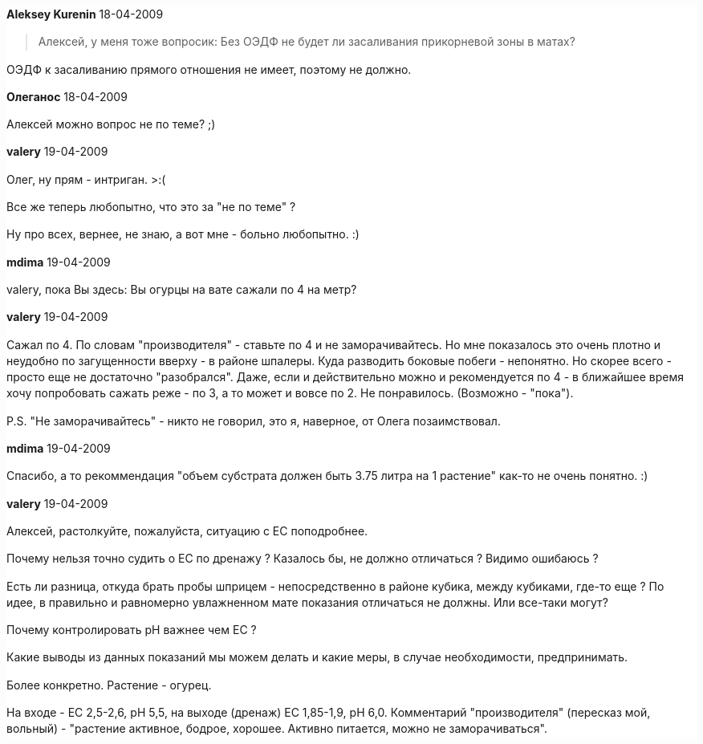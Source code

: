 


**Aleksey Kurenin** 18-04-2009

> Алексей, у меня тоже вопросик: Без ОЭДФ не будет ли засаливания прикорневой зоны в матах? 

ОЭДФ к засаливанию прямого отношения не имеет, поэтому не должно. 


**Олеганос** 18-04-2009

Алексей можно вопрос не по теме? ;)


**valery** 19-04-2009

Олег, ну прям - интриган. &gt;:(

Все же теперь любопытно, что это за "не по теме" ?

Ну про всех, вернее, не знаю, а вот мне - больно любопытно. :)


**mdima** 19-04-2009

valery, пока Вы здесь: Вы огурцы на вате сажали по 4 на метр?


**valery** 19-04-2009

Сажал по 4. По словам "производителя" - ставьте по 4 и не заморачивайтесь. Но мне показалось это очень плотно и неудобно по загущенности вверху - в районе шпалеры. Куда разводить боковые побеги - непонятно. Но скорее всего - просто еще не достаточно "разобрался". Даже, если и действительно можно и рекомендуется по 4 - в ближайшее время хочу попробовать сажать реже - по 3, а то может и вовсе по 2. Не понравилось. (Возможно - "пока").

P.S. "Не заморачивайтесь" - никто не говорил, это я, наверное, от Олега позаимствовал.


**mdima** 19-04-2009

Спасибо, а то рекоммендация "объем субстрата должен быть 3.75 литра на 1 растение" как-то не очень понятно. :)


**valery** 19-04-2009

Алексей, растолкуйте, пожалуйста, ситуацию с ЕС поподробнее.

Почему нельзя точно судить о ЕС по дренажу ? Казалось бы, не должно отличаться ? Видимо ошибаюсь ?

Есть ли разница, откуда брать пробы шприцем - непосредственно в районе кубика, между кубиками, где-то еще ? По идее, в правильно и равномерно увлажненном мате показания отличаться не должны. Или все-таки могут?

Почему контролировать pH важнее чем ЕС ?

Какие выводы из данных показаний мы можем делать и какие меры, в случае необходимости, предпринимать.

Более конкретно. Растение - огурец.

На входе - ЕС 2,5-2,6, рН 5,5, на выходе (дренаж) ЕС 1,85-1,9, рН 6,0. Комментарий "производителя" (пересказ мой, вольный) - "растение активное, бодрое, хорошее. Активно питается, можно не заморачиваться".
